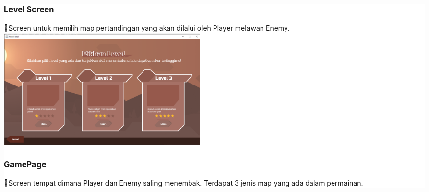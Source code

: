 ### Level Screen
📄Screen untuk memilih map pertandingan yang akan dilalui oleh Player melawan Enemy.        
  <img src="Screenshot/levelss.png" width="400">

### GamePage
📄Screen tempat dimana Player dan Enemy saling menembak.
Terdapat 3 jenis map yang ada dalam permainan.      